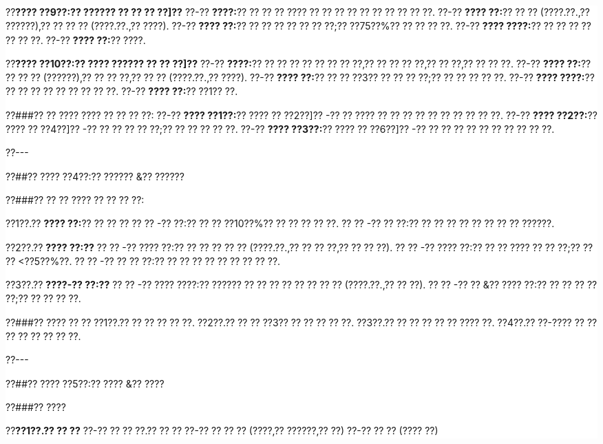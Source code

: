 ??**???? ??9??:?? ?????? ?? ?? ?? ??]??**
??-?? **????:**?? ?? ?? ?? ???? ?? ?? ?? ?? ?? ?? ?? ?? ?? ??.
??-?? **???? ??:**?? ?? ?? (????.??.,?? ??????),?? ?? ?? ?? (????.??.,?? ????).
??-?? **???? ??:**?? ?? ?? ?? ?? ?? ?? ??;?? ??75??%?? ?? ?? ?? ??.
??-?? **???? ????:**?? ?? ?? ?? ?? ?? ?? ??.
??-?? **???? ??:**?? ????.

??**???? ??10??:?? ???? ?????? ?? ?? ??]??**
??-?? **????:**?? ?? ?? ?? ?? ?? ?? ?? ??,?? ?? ?? ?? ??,?? ?? ??,?? ?? ?? ??.
??-?? **???? ??:**?? ?? ?? ?? (??????),?? ?? ?? ??,?? ?? ?? (????.??.,?? ????).
??-?? **???? ??:**?? ?? ?? ??3?? ?? ?? ?? ??;?? ?? ?? ?? ?? ??.
??-?? **???? ????:**?? ?? ?? ?? ?? ?? ?? ?? ?? ??.
??-?? **???? ??:**?? ??1?? ??.

??###?? ?? ????
???? ?? ?? ?? ??:
??-?? **???? ??1??:**?? ???? ?? ??2??]?? -?? ?? ???? ?? ?? ?? ?? ?? ?? ?? ?? ?? ??.
??-?? **???? ??2??:**?? ???? ?? ??4??]?? -?? ?? ?? ?? ?? ??;?? ?? ?? ?? ?? ??.
??-?? **???? ??3??:**?? ???? ?? ??6??]?? -?? ?? ?? ?? ?? ?? ?? ?? ?? ?? ??.

??---

??##?? ???? ??4??:?? ?????? &?? ??????

??###?? ?? ??
???? ?? ?? ?? ??:

??1??.?? **???? ??:**?? ?? ?? ??
??  ?? -?? ??:?? ?? ?? ??10??%?? ?? ?? ?? ?? ??.
??  ?? -?? ?? ??:?? ?? ?? ?? ?? ?? ?? ?? ?? ??????.

??2??.?? **???? ??:??**
??  ?? -?? ???? ??:?? ?? ?? ?? ?? ?? (????.??.,?? ?? ?? ??,?? ?? ?? ??).
??  ?? -?? ???? ??:?? ?? ?? ???? ?? ?? ??;?? ?? ?? <??5??%??.
??  ?? -?? ?? ?? ??:?? ?? ?? ?? ?? ?? ?? ?? ?? ??.

??3??.?? **????-?? ??:??**
??  ?? -?? ???? ????:?? ?????? ?? ?? ?? ?? ?? ?? ?? ?? (????.??.,?? ?? ??).
??  ?? -?? ?? &?? ???? ??:?? ?? ?? ?? ?? ??;?? ?? ?? ?? ??.

??###?? ???? ?? ??
??1??.?? ?? ?? ?? ?? ??.
??2??.?? ?? ?? ??3?? ?? ?? ?? ?? ??.
??3??.?? ?? ?? ?? ?? ?? ???? ??.
??4??.?? ??-???? ?? ?? ?? ?? ?? ?? ?? ??.

??---

??##?? ???? ??5??:?? ???? &?? ????

??###?? ????

??**??1??.?? ?? ??**
??-?? ?? ?? ??.?? ?? ??
??-?? ?? ?? ?? (????,?? ??????,?? ??)
??-?? ?? ?? (???? ??)
